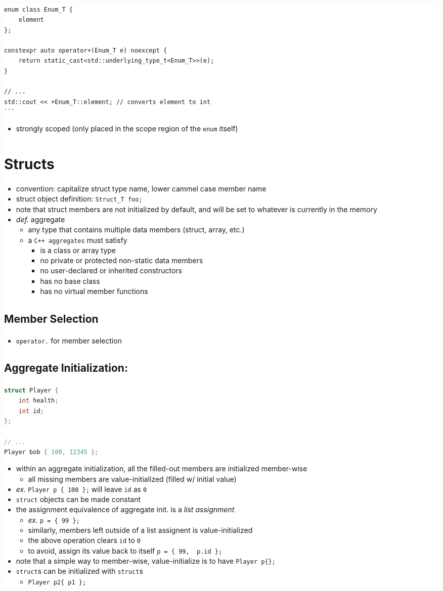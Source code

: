     enum class Enum_T {
        element
    };

    constexpr auto operator+(Enum_T e) noexcept {
        return static_cast<std::underlying_type_t<Enum_T>>(e);
    }

    // ...
    std::cout << +Enum_T::element; // converts element to int
    ```
- strongly scoped (only placed in the scope region of the ``enum`` itself)

# Structs
- convention: capitalize struct type name, lower cammel case member name
- struct object definition: ``Struct_T foo;``
- note that struct members are not initialized by default, and will be set to whatever is currently in the memory
- *def.* aggregate
  - any type that contains multiple data members (struct,  array, etc.)
  - a ``C++ aggregates`` must satisfy
    - is a class or array type
    - no private or protected non-static data members
    - no user-declared or inherited constructors
    - has no base class
    - has no virtual member functions

## Member Selection
- ``operator.`` for member selection
## Aggregate Initialization:
  ```c++
  struct Player {
      int health;
      int id;
  };

  // ...
  Player bob { 100, 12345 };
  ```
  - within an aggregate initialization, all the filled-out members are initialized member-wise
    - all missing members are value-initialized (filled w/ initial value)
  - *ex.* ``Player p { 100 };`` will leave ``id`` as ``0``
- ``struct`` objects can be made constant
- the assignment equivalence of aggregate init. is a *list assignment*
  - *ex.* ``p = { 99 };``
  - similarly, members left outside of a list assignent is value-initialized
  - the above operation clears ``id`` to ``0``
  - to avoid, assign its value back to itself ``p = { 99,  p.id };``
- note that a simple way to member-wise, value-initialize is to have ``Player p{};``
- ``struct``s can be initialized with ``struct``s
  - ``Player p2{ p1 };``
